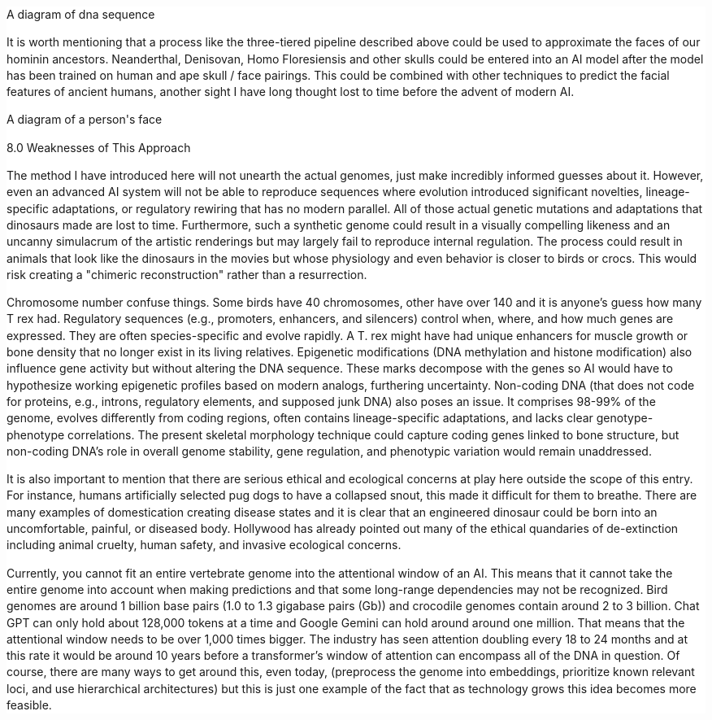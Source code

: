 A diagram of dna sequence


It is worth mentioning that a process like the three-tiered pipeline described above could be used to approximate the faces of our hominin ancestors. Neanderthal, Denisovan, Homo Floresiensis and other skulls could be entered into an AI model after the model has been trained on human and ape skull / face pairings. This could be combined with other techniques to predict the facial features of ancient humans, another sight I have long thought lost to time before the advent of modern AI.

A diagram of a person's face



8.0 Weaknesses of This Approach

The method I have introduced here will not unearth the actual genomes, just make incredibly informed guesses about it. However, even an advanced AI system will not be able to reproduce sequences where evolution introduced significant novelties, lineage-specific adaptations, or regulatory rewiring that has no modern parallel. All of those actual genetic mutations and adaptations that dinosaurs made are lost to time. Furthermore, such a synthetic genome could result in a visually compelling likeness and an uncanny simulacrum of the artistic renderings but may largely fail to reproduce internal regulation. The process could result in animals that look like the dinosaurs in the movies but whose physiology and even behavior is closer to birds or crocs. This would risk creating a "chimeric reconstruction" rather than a resurrection.

Chromosome number confuse things. Some birds have 40 chromosomes, other have over 140 and it is anyone’s guess how many T rex had. Regulatory sequences (e.g., promoters, enhancers, and silencers) control when, where, and how much genes are expressed. They are often species-specific and evolve rapidly. A T. rex might have had unique enhancers for muscle growth or bone density that no longer exist in its living relatives. Epigenetic modifications (DNA methylation and histone modification) also influence gene activity but without altering the DNA sequence. These marks decompose with the genes so AI would have to hypothesize working epigenetic profiles based on modern analogs, furthering uncertainty. Non-coding DNA (that does not code for proteins, e.g., introns, regulatory elements, and supposed junk DNA) also poses an issue. It comprises 98-99% of the genome, evolves differently from coding regions, often contains lineage-specific adaptations, and lacks clear genotype-phenotype correlations. The present skeletal morphology technique could capture coding genes linked to bone structure, but non-coding DNA’s role in overall genome stability, gene regulation, and phenotypic variation would remain unaddressed.

It is also important to mention that there are serious ethical and ecological concerns at play here outside the scope of this entry. For instance, humans artificially selected pug dogs to have a collapsed snout, this made it difficult for them to breathe. There are many examples of domestication creating disease states and it is clear that an engineered dinosaur could be born into an uncomfortable, painful, or diseased body. Hollywood has already pointed out many of the ethical quandaries of de-extinction including animal cruelty, human safety, and invasive ecological concerns.  

Currently, you cannot fit an entire vertebrate genome into the attentional window of an AI. This means that it cannot take the entire genome into account when making predictions and that some long-range dependencies may not be recognized. Bird genomes are around 1 billion base pairs (1.0 to 1.3 gigabase pairs (Gb)) and crocodile genomes contain around 2 to 3 billion. Chat GPT can only hold about 128,000 tokens at a time and Google Gemini can hold around around one million. That means that the attentional window needs to be over 1,000 times bigger. The industry has seen attention doubling every 18 to 24 months and at this rate it would be around 10 years before a transformer’s window of attention can encompass all of the DNA in question. Of course, there are many ways to get around this, even today, (preprocess the genome into embeddings, prioritize known relevant loci, and use hierarchical architectures) but this is just one example of the fact that as technology grows this idea becomes more feasible.
